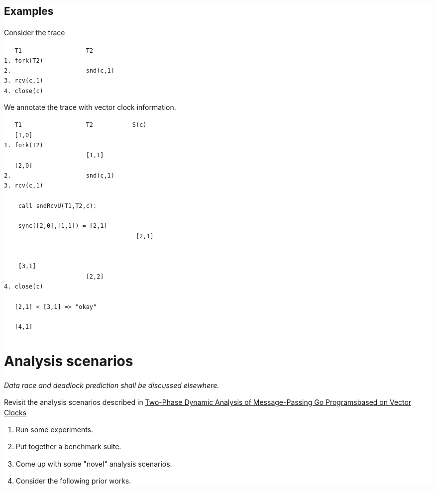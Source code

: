 ## Examples

Consider the trace

~~~~~~
   T1                  T2
1. fork(T2)
2.                     snd(c,1)
3. rcv(c,1)
4. close(c)
~~~~~~~~~~


We annotate the trace with vector clock information.



~~~~~~
   T1                  T2           S(c)
   [1,0]
1. fork(T2)
                       [1,1]
   [2,0]
2.                     snd(c,1)
3. rcv(c,1)

    call sndRcvU(T1,T2,c):

    sync([2,0],[1,1]) = [2,1]
                                     [2,1]


    [3,1]
                       [2,2]
4. close(c)

   [2,1] < [3,1] => "okay"

   [4,1]
~~~~~~~~~~

# Analysis scenarios

*Data race and deadlock prediction shall be discussed elsewhere.*

Revisit the analysis scenarios described in [Two-Phase Dynamic Analysis of Message-Passing Go Programsbased on Vector Clocks](https://arxiv.org/pdf/1807.03585.pdf)


1. Run some experiments.

2. Put together a benchmark suite.

3. Come up with some "novel" analysis scenarios.

4. Consider the following prior works.
